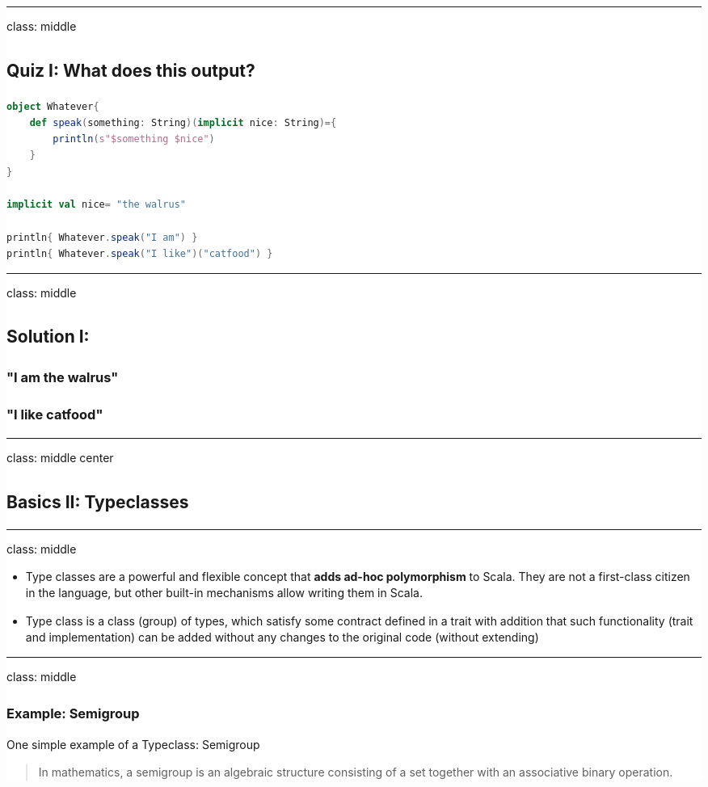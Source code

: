 
---
class: middle

## Quiz I: What does this output?

```scala
object Whatever{
	def speak(something: String)(implicit nice: String)={
		println(s"$something $nice")
	}
}

implicit val nice= "the walrus"

println{ Whatever.speak("I am") }
println{ Whatever.speak("I like")("catfood") }
```

---
class: middle

## Solution I: 
### "I am the walrus"
### "I like catfood" 


---
class: middle center

## Basics II: Typeclasses

---
class: middle

- Type classes are a powerful and flexible concept that **adds ad-hoc polymorphism** to Scala. They are not a first-class citizen in the language, but other built-in mechanisms allow writing them in Scala. 

- Type class is a class (group) of types, which satisfy some contract defined in a trait with addition that such functionality (trait and implementation) can be added without any changes to the original code (without extending)

---
class: middle

### Example: Semigroup

One simple example of a Typeclass: Semigroup

> In mathematics, a semigroup is an algebraic structure consisting of a set together with an associative binary operation.
